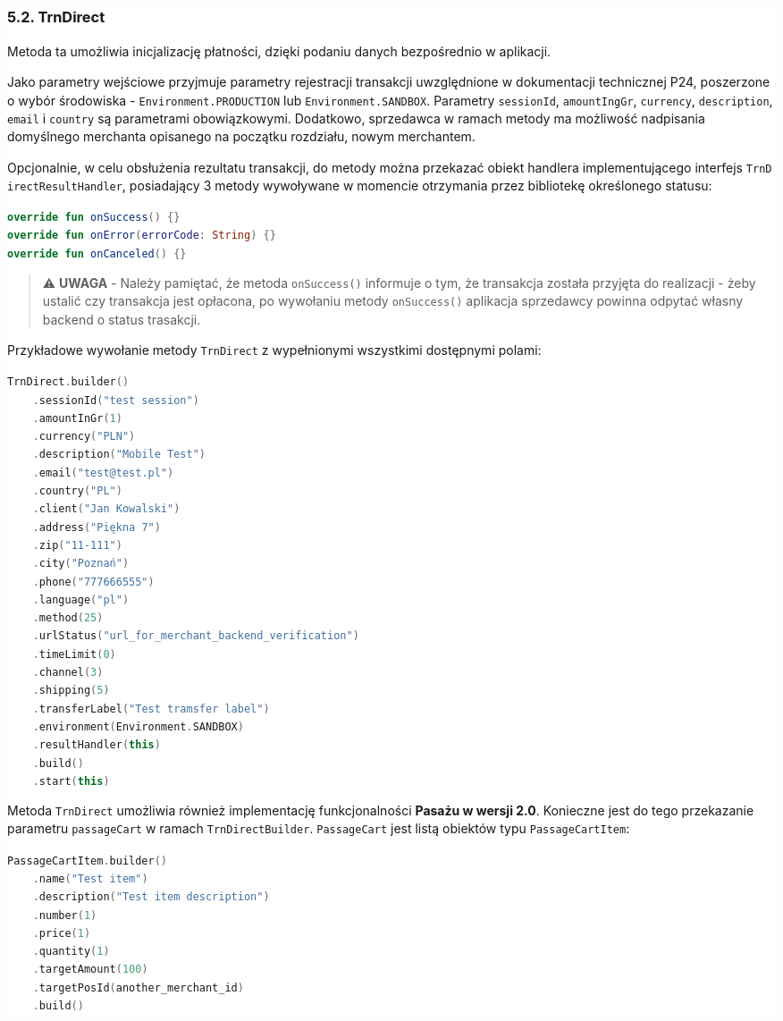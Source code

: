 ### 5.2. TrnDirect

Metoda ta umożliwia inicjalizację płatności, dzięki podaniu danych bezpośrednio w aplikacji.

Jako parametry wejściowe przyjmuje parametry rejestracji transakcji uwzględnione w dokumentacji technicznej P24, poszerzone o wybór środowiska - `Environment.PRODUCTION` lub `Environment.SANDBOX`. Parametry `sessionId`, `amountIngGr`, `currency`, `description`, `email` i `country` są parametrami obowiązkowymi. Dodatkowo, sprzedawca w ramach metody ma możliwość nadpisania domyślnego merchanta opisanego na początku rozdziału, nowym merchantem.

Opcjonalnie, w celu obsłużenia rezultatu transakcji, do metody można przekazać obiekt handlera implementującego interfejs `TrnDirectResultHandler`, posiadający 3 metody wywoływane w momencie otrzymania przez bibliotekę określonego statusu:

```kotlin
override fun onSuccess() {}
override fun onError(errorCode: String) {}
override fun onCanceled() {}
```

> :warning:   **UWAGA** - Należy pamiętać, że metoda `onSuccess()` informuje o tym, że transakcja została przyjęta do realizacji - żeby ustalić czy transakcja jest opłacona, po wywołaniu metody `onSuccess()` aplikacja sprzedawcy powinna odpytać własny backend o status trasakcji.

Przykładowe wywołanie metody `TrnDirect` z wypełnionymi wszystkimi dostępnymi polami:
``` kotlin
TrnDirect.builder()
    .sessionId("test session")
    .amountInGr(1)
    .currency("PLN")
    .description("Mobile Test")
    .email("test@test.pl")
    .country("PL")
    .client("Jan Kowalski")
    .address("Piękna 7")
    .zip("11-111")
    .city("Poznań")
    .phone("777666555")
    .language("pl")
    .method(25)
    .urlStatus("url_for_merchant_backend_verification")
    .timeLimit(0)
    .channel(3)
    .shipping(5)
    .transferLabel("Test tramsfer label")
    .environment(Environment.SANDBOX)
    .resultHandler(this)
    .build()
    .start(this)
```

Metoda `TrnDirect` umożliwia również implementację funkcjonalności **Pasażu w wersji 2.0**. Konieczne jest do tego przekazanie parametru `passageCart` w ramach `TrnDirectBuilder`. `PassageCart` jest listą obiektów typu `PassageCartItem`:
```kotlin
PassageCartItem.builder()
    .name("Test item")
    .description("Test item description")
    .number(1)
    .price(1)
    .quantity(1)
    .targetAmount(100)
    .targetPosId(another_merchant_id)
    .build()
```
